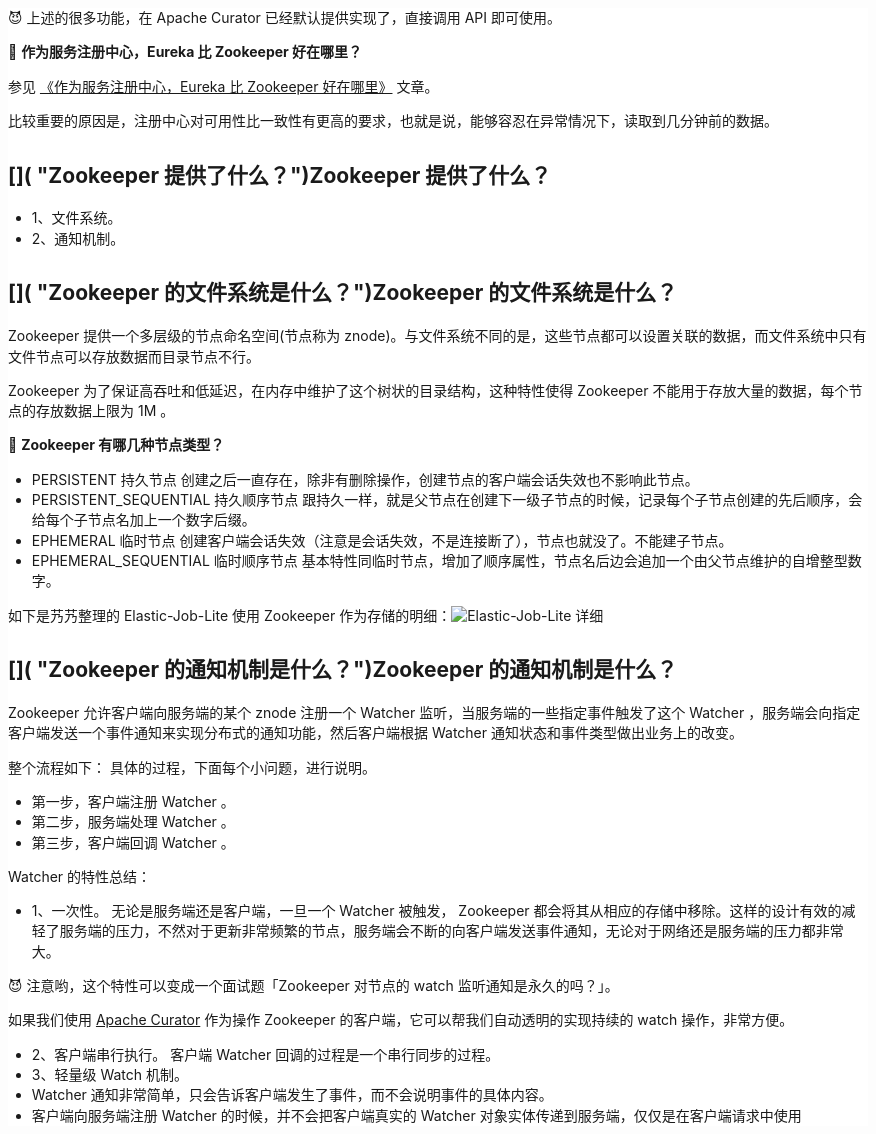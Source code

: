 😈 上述的很多功能，在 Apache Curator 已经默认提供实现了，直接调用 API 即可使用。

🦅 **作为服务注册中心，Eureka 比 Zookeeper 好在哪里？**

参见 [《作为服务注册中心，Eureka 比 Zookeeper 好在哪里》](https://blog.csdn.net/xuyw10000/article/details/79851697) 文章。

比较重要的原因是，注册中心对可用性比一致性有更高的要求，也就是说，能够容忍在异常情况下，读取到几分钟前的数据。

## []( "Zookeeper 提供了什么？")Zookeeper 提供了什么？

* 1、文件系统。
* 2、通知机制。

## []( "Zookeeper 的文件系统是什么？")Zookeeper 的文件系统是什么？

Zookeeper 提供一个多层级的节点命名空间(节点称为 znode)。与文件系统不同的是，这些节点都可以设置关联的数据，而文件系统中只有文件节点可以存放数据而目录节点不行。

Zookeeper 为了保证高吞吐和低延迟，在内存中维护了这个树状的目录结构，这种特性使得 Zookeeper 不能用于存放大量的数据，每个节点的存放数据上限为 1M 。

🦅 **Zookeeper 有哪几种节点类型？**

* PERSISTENT 持久节点
创建之后一直存在，除非有删除操作，创建节点的客户端会话失效也不影响此节点。
* PERSISTENT_SEQUENTIAL 持久顺序节点
跟持久一样，就是父节点在创建下一级子节点的时候，记录每个子节点创建的先后顺序，会给每个子节点名加上一个数字后缀。
* EPHEMERAL 临时节点
创建客户端会话失效（注意是会话失效，不是连接断了），节点也就没了。不能建子节点。
* EPHEMERAL_SEQUENTIAL 临时顺序节点
基本特性同临时节点，增加了顺序属性，节点名后边会追加一个由父节点维护的自增整型数字。

如下是艿艿整理的 Elastic-Job-Lite 使用 Zookeeper 作为存储的明细：![Elastic-Job-Lite 详细](http://static2.iocoder.cn/images/Elastic-Job/2017_10_07/02.png)

## []( "Zookeeper 的通知机制是什么？")Zookeeper 的通知机制是什么？

Zookeeper 允许客户端向服务端的某个 znode 注册一个 Watcher 监听，当服务端的一些指定事件触发了这个 Watcher ，服务端会向指定客户端发送一个事件通知来实现分布式的通知功能，然后客户端根据 Watcher 通知状态和事件类型做出业务上的改变。

整个流程如下：
具体的过程，下面每个小问题，进行说明。

* 第一步，客户端注册 Watcher 。
* 第二步，服务端处理 Watcher 。
* 第三步，客户端回调 Watcher 。

Watcher 的特性总结：

* 1、一次性。
无论是服务端还是客户端，一旦一个 Watcher 被触发， Zookeeper 都会将其从相应的存储中移除。这样的设计有效的减轻了服务端的压力，不然对于更新非常频繁的节点，服务端会不断的向客户端发送事件通知，无论对于网络还是服务端的压力都非常大。

😈 注意哟，这个特性可以变成一个面试题「Zookeeper 对节点的 watch 监听通知是永久的吗？」。

如果我们使用 [Apache Curator](https://curator.apache.org/) 作为操作 Zookeeper 的客户端，它可以帮我们自动透明的实现持续的 watch 操作，非常方便。
* 2、客户端串行执行。
客户端 Watcher 回调的过程是一个串行同步的过程。
* 3、轻量级 Watch 机制。
* Watcher 通知非常简单，只会告诉客户端发生了事件，而不会说明事件的具体内容。
* 客户端向服务端注册 Watcher 的时候，并不会把客户端真实的 Watcher 对象实体传递到服务端，仅仅是在客户端请求中使用
